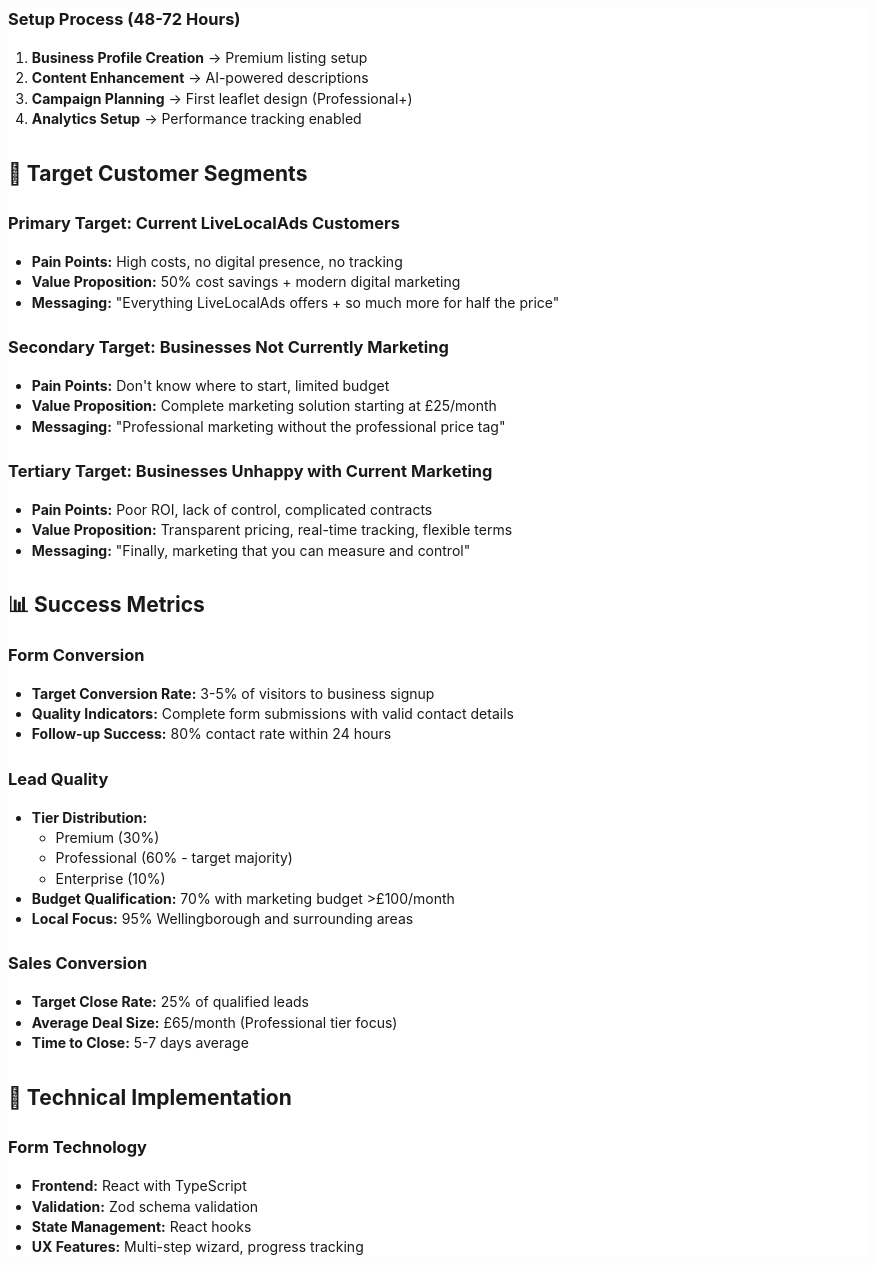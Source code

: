 ### Setup Process (48-72 Hours)
1. **Business Profile Creation** → Premium listing setup
2. **Content Enhancement** → AI-powered descriptions
3. **Campaign Planning** → First leaflet design (Professional+)
4. **Analytics Setup** → Performance tracking enabled

## 🎯 Target Customer Segments

### Primary Target: Current LiveLocalAds Customers
- **Pain Points:** High costs, no digital presence, no tracking
- **Value Proposition:** 50% cost savings + modern digital marketing
- **Messaging:** "Everything LiveLocalAds offers + so much more for half the price"

### Secondary Target: Businesses Not Currently Marketing
- **Pain Points:** Don't know where to start, limited budget
- **Value Proposition:** Complete marketing solution starting at £25/month
- **Messaging:** "Professional marketing without the professional price tag"

### Tertiary Target: Businesses Unhappy with Current Marketing
- **Pain Points:** Poor ROI, lack of control, complicated contracts
- **Value Proposition:** Transparent pricing, real-time tracking, flexible terms
- **Messaging:** "Finally, marketing that you can measure and control"

## 📊 Success Metrics

### Form Conversion
- **Target Conversion Rate:** 3-5% of visitors to business signup
- **Quality Indicators:** Complete form submissions with valid contact details
- **Follow-up Success:** 80% contact rate within 24 hours

### Lead Quality
- **Tier Distribution:** 
  - Premium (30%)
  - Professional (60% - target majority)
  - Enterprise (10%)
- **Budget Qualification:** 70% with marketing budget >£100/month
- **Local Focus:** 95% Wellingborough and surrounding areas

### Sales Conversion
- **Target Close Rate:** 25% of qualified leads
- **Average Deal Size:** £65/month (Professional tier focus)
- **Time to Close:** 5-7 days average

## 🔧 Technical Implementation

### Form Technology
- **Frontend:** React with TypeScript
- **Validation:** Zod schema validation
- **State Management:** React hooks
- **UX Features:** Multi-step wizard, progress tracking
